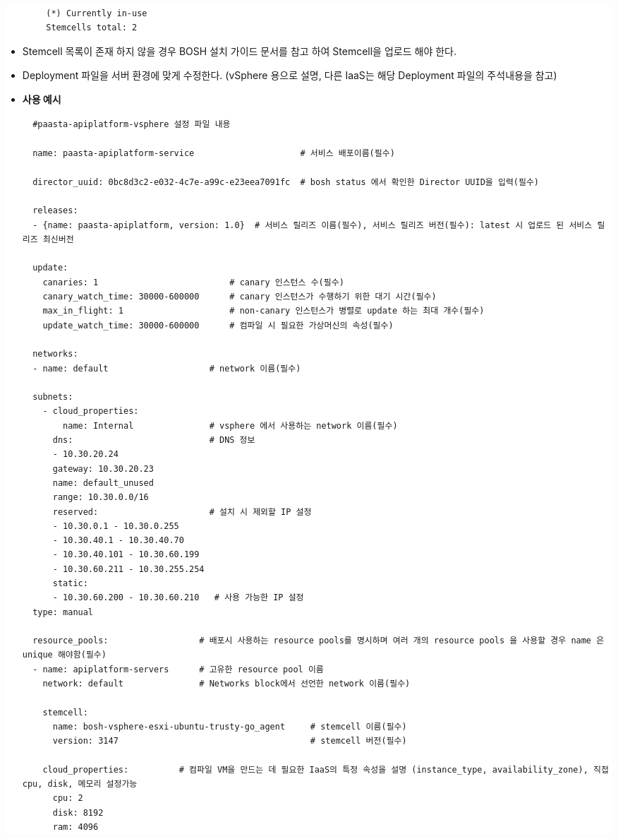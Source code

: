 		    (*) Currently in-use
		    Stemcells total: 2

- Stemcell 목록이 존재 하지 않을 경우 BOSH 설치 가이드 문서를 참고 하여 Stemcell을 업로드 해야 한다.

- Deployment 파일을 서버 환경에 맞게 수정한다. (vSphere 용으로 설명, 다른 IaaS는 해당 Deployment 파일의 주석내용을 참고)

- **사용 예시**

		#paasta-apiplatform-vsphere 설정 파일 내용
        
		name: paasta-apiplatform-service                     # 서비스 배포이름(필수)
		        
		director_uuid: 0bc8d3c2-e032-4c7e-a99c-e23eea7091fc  # bosh status 에서 확인한 Director UUID을 입력(필수)
		        
		releases:
        - {name: paasta-apiplatform, version: 1.0}  # 서비스 릴리즈 이름(필수), 서비스 릴리즈 버전(필수): latest 시 업로드 된 서비스 릴리즈 최신버전
                
		update:
          canaries: 1                          # canary 인스턴스 수(필수)
          canary_watch_time: 30000-600000      # canary 인스턴스가 수행하기 위한 대기 시간(필수)
          max_in_flight: 1                     # non-canary 인스턴스가 병렬로 update 하는 최대 개수(필수)
          update_watch_time: 30000-600000      # 컴파일 시 필요한 가상머신의 속성(필수)
        
		networks:         
        - name: default                    # network 이름(필수)
        
		subnets:
          - cloud_properties:
              name: Internal               # vsphere 에서 사용하는 network 이름(필수)
            dns:                           # DNS 정보
            - 10.30.20.24
            gateway: 10.30.20.23
            name: default_unused
            range: 10.30.0.0/16
            reserved:                      # 설치 시 제외할 IP 설정
            - 10.30.0.1 - 10.30.0.255
            - 10.30.40.1 - 10.30.40.70
            - 10.30.40.101 - 10.30.60.199
            - 10.30.60.211 - 10.30.255.254
            static:                        
            - 10.30.60.200 - 10.30.60.210   # 사용 가능한 IP 설정
        type: manual
        
        resource_pools:                  # 배포시 사용하는 resource pools를 명시하며 여러 개의 resource pools 을 사용할 경우 name 은 unique 해야함(필수)
        - name: apiplatform-servers      # 고유한 resource pool 이름
          network: default               # Networks block에서 선언한 network 이름(필수)
        
          stemcell:
            name: bosh-vsphere-esxi-ubuntu-trusty-go_agent     # stemcell 이름(필수)
            version: 3147                                      # stemcell 버전(필수)
          
          cloud_properties:          # 컴파일 VM을 만드는 데 필요한 IaaS의 특정 속성을 설명 (instance_type, availability_zone), 직접 cpu, disk, 메모리 설정가능
            cpu: 2
            disk: 8192
            ram: 4096
        